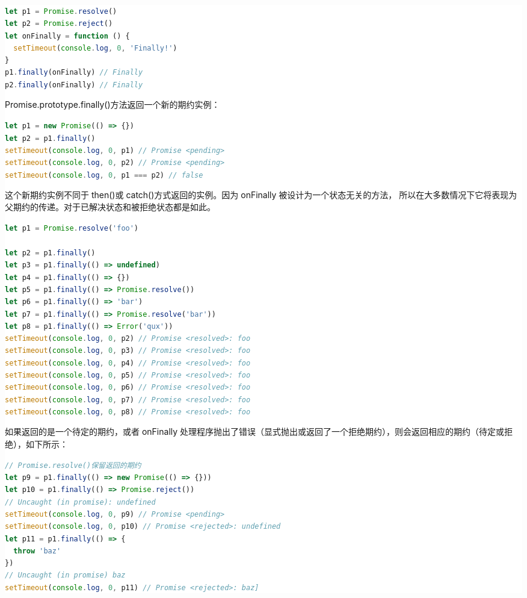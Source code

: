 ```js
let p1 = Promise.resolve()
let p2 = Promise.reject()
let onFinally = function () {
  setTimeout(console.log, 0, 'Finally!')
}
p1.finally(onFinally) // Finally
p2.finally(onFinally) // Finally
```

Promise.prototype.finally()方法返回一个新的期约实例：

```js
let p1 = new Promise(() => {})
let p2 = p1.finally()
setTimeout(console.log, 0, p1) // Promise <pending>
setTimeout(console.log, 0, p2) // Promise <pending>
setTimeout(console.log, 0, p1 === p2) // false
```

这个新期约实例不同于 then()或 catch()方式返回的实例。因为 onFinally 被设计为一个状态无关的方法， 所以在大多数情况下它将表现为父期约的传递。对于已解决状态和被拒绝状态都是如此。

```js
let p1 = Promise.resolve('foo')

let p2 = p1.finally()
let p3 = p1.finally(() => undefined)
let p4 = p1.finally(() => {})
let p5 = p1.finally(() => Promise.resolve())
let p6 = p1.finally(() => 'bar')
let p7 = p1.finally(() => Promise.resolve('bar'))
let p8 = p1.finally(() => Error('qux'))
setTimeout(console.log, 0, p2) // Promise <resolved>: foo
setTimeout(console.log, 0, p3) // Promise <resolved>: foo
setTimeout(console.log, 0, p4) // Promise <resolved>: foo
setTimeout(console.log, 0, p5) // Promise <resolved>: foo
setTimeout(console.log, 0, p6) // Promise <resolved>: foo
setTimeout(console.log, 0, p7) // Promise <resolved>: foo
setTimeout(console.log, 0, p8) // Promise <resolved>: foo
```

如果返回的是一个待定的期约，或者 onFinally 处理程序抛出了错误（显式抛出或返回了一个拒绝期约），则会返回相应的期约（待定或拒绝），如下所示：

```js
// Promise.resolve()保留返回的期约
let p9 = p1.finally(() => new Promise(() => {}))
let p10 = p1.finally(() => Promise.reject())
// Uncaught (in promise): undefined
setTimeout(console.log, 0, p9) // Promise <pending>
setTimeout(console.log, 0, p10) // Promise <rejected>: undefined
let p11 = p1.finally(() => {
  throw 'baz'
})
// Uncaught (in promise) baz
setTimeout(console.log, 0, p11) // Promise <rejected>: baz]
```
